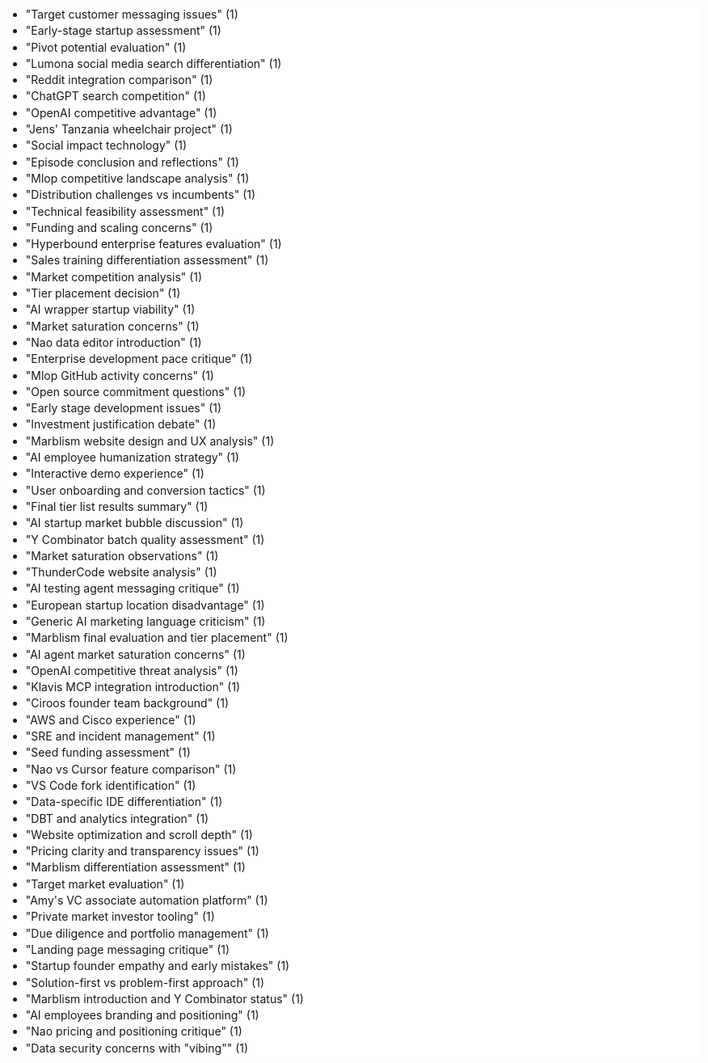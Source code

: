 - "Target customer messaging issues" (1)
- "Early-stage startup assessment" (1)
- "Pivot potential evaluation" (1)
- "Lumona social media search differentiation" (1)
- "Reddit integration comparison" (1)
- "ChatGPT search competition" (1)
- "OpenAI competitive advantage" (1)
- "Jens' Tanzania wheelchair project" (1)
- "Social impact technology" (1)
- "Episode conclusion and reflections" (1)
- "Mlop competitive landscape analysis" (1)
- "Distribution challenges vs incumbents" (1)
- "Technical feasibility assessment" (1)
- "Funding and scaling concerns" (1)
- "Hyperbound enterprise features evaluation" (1)
- "Sales training differentiation assessment" (1)
- "Market competition analysis" (1)
- "Tier placement decision" (1)
- "AI wrapper startup viability" (1)
- "Market saturation concerns" (1)
- "Nao data editor introduction" (1)
- "Enterprise development pace critique" (1)
- "Mlop GitHub activity concerns" (1)
- "Open source commitment questions" (1)
- "Early stage development issues" (1)
- "Investment justification debate" (1)
- "Marblism website design and UX analysis" (1)
- "AI employee humanization strategy" (1)
- "Interactive demo experience" (1)
- "User onboarding and conversion tactics" (1)
- "Final tier list results summary" (1)
- "AI startup market bubble discussion" (1)
- "Y Combinator batch quality assessment" (1)
- "Market saturation observations" (1)
- "ThunderCode website analysis" (1)
- "AI testing agent messaging critique" (1)
- "European startup location disadvantage" (1)
- "Generic AI marketing language criticism" (1)
- "Marblism final evaluation and tier placement" (1)
- "AI agent market saturation concerns" (1)
- "OpenAI competitive threat analysis" (1)
- "Klavis MCP integration introduction" (1)
- "Ciroos founder team background" (1)
- "AWS and Cisco experience" (1)
- "SRE and incident management" (1)
- "Seed funding assessment" (1)
- "Nao vs Cursor feature comparison" (1)
- "VS Code fork identification" (1)
- "Data-specific IDE differentiation" (1)
- "DBT and analytics integration" (1)
- "Website optimization and scroll depth" (1)
- "Pricing clarity and transparency issues" (1)
- "Marblism differentiation assessment" (1)
- "Target market evaluation" (1)
- "Amy's VC associate automation platform" (1)
- "Private market investor tooling" (1)
- "Due diligence and portfolio management" (1)
- "Landing page messaging critique" (1)
- "Startup founder empathy and early mistakes" (1)
- "Solution-first vs problem-first approach" (1)
- "Marblism introduction and Y Combinator status" (1)
- "AI employees branding and positioning" (1)
- "Nao pricing and positioning critique" (1)
- "Data security concerns with "vibing"" (1)